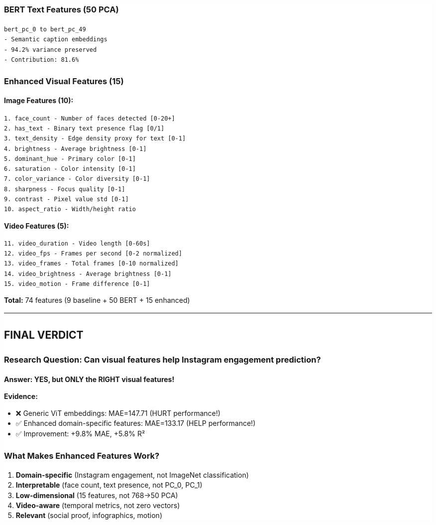 ### BERT Text Features (50 PCA)
```
bert_pc_0 to bert_pc_49
- Semantic caption embeddings
- 94.2% variance preserved
- Contribution: 81.6%
```

### Enhanced Visual Features (15)

**Image Features (10):**
```
1. face_count - Number of faces detected [0-20+]
2. has_text - Binary text presence flag [0/1]
3. text_density - Edge density proxy for text [0-1]
4. brightness - Average brightness [0-1]
5. dominant_hue - Primary color [0-1]
6. saturation - Color intensity [0-1]
7. color_variance - Color diversity [0-1]
8. sharpness - Focus quality [0-1]
9. contrast - Pixel value std [0-1]
10. aspect_ratio - Width/height ratio
```

**Video Features (5):**
```
11. video_duration - Video length [0-60s]
12. video_fps - Frames per second [0-2 normalized]
13. video_frames - Total frames [0-10 normalized]
14. video_brightness - Average brightness [0-1]
15. video_motion - Frame difference [0-1]
```

**Total:** 74 features (9 baseline + 50 BERT + 15 enhanced)

---

## FINAL VERDICT

### Research Question: Can visual features help Instagram engagement prediction?

**Answer: YES, but ONLY the RIGHT visual features!**

**Evidence:**
- ❌ Generic ViT embeddings: MAE=147.71 (HURT performance!)
- ✅ Enhanced domain-specific features: MAE=133.17 (HELP performance!)
- ✅ Improvement: +9.8% MAE, +5.8% R²

### What Makes Enhanced Features Work?

1. **Domain-specific** (Instagram engagement, not ImageNet classification)
2. **Interpretable** (face count, text presence, not PC_0, PC_1)
3. **Low-dimensional** (15 features, not 768→50 PCA)
4. **Video-aware** (temporal metrics, not zero vectors)
5. **Relevant** (social proof, infographics, motion)
